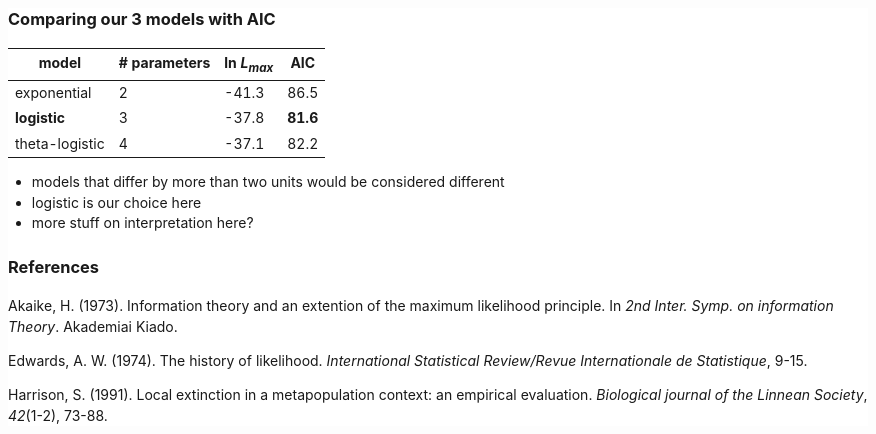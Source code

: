 ### Comparing our 3 models with AIC

| model          | # parameters | ln $L_{max}$ | AIC  |
|----------------|----------------------|----------|---|
| exponential    | 2                    | -41.3    | 86.5  |
| **logistic**       | 3                    | -37.8    | **81.6** |
| theta-logistic | 4                    | -37.1    | 82.2  |

- models that differ by more than two units would be considered different 
- logistic is our choice here
- more stuff on interpretation here?
### References
Akaike, H. (1973). Information theory and an extention of the maximum likelihood principle. In _2nd Inter. Symp. on information Theory_. Akademiai Kiado.

Edwards, A. W. (1974). The history of likelihood. _International Statistical Review/Revue Internationale de Statistique_, 9-15.

Harrison, S. (1991). Local extinction in a metapopulation context: an empirical evaluation. _Biological journal of the Linnean Society_, _42_(1-2), 73-88.
